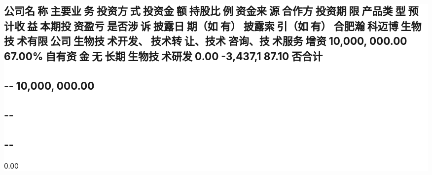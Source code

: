 公司名
称
主要业
务
投资方
式
投资金
额
持股比
例
资金来
源
合作方
投资期
限
产品类
型
预计收
益
本期投
资盈亏
是否涉
诉
披露日
期（如
有）
披露索
引（如
有）
合肥瀚
科迈博
生物技
术有限
公司
生物技
术开发、
技术转
让、技术
咨询、技
术服务
增资
10,000,
000.00
67.00%
自有资
金
无
长期
生物技
术研发
0.00
-3,437,1
87.10
否合计
--
--
10,000,
000.00
--
--
--
--
--
0.00
